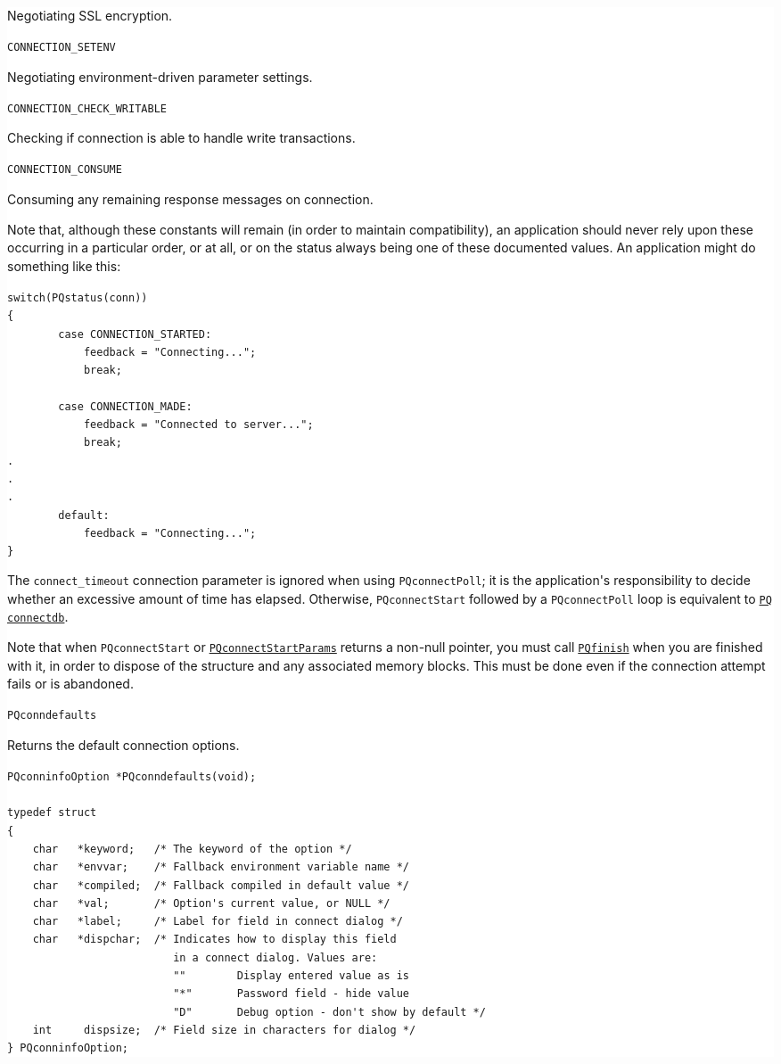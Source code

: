 Negotiating SSL encryption.

`CONNECTION_SETENV`

Negotiating environment-driven parameter settings.

`CONNECTION_CHECK_WRITABLE`

Checking if connection is able to handle write transactions.

`CONNECTION_CONSUME`

Consuming any remaining response messages on connection.

Note that, although these constants will remain \(in order to maintain compatibility\), an application should never rely upon these occurring in a particular order, or at all, or on the status always being one of these documented values. An application might do something like this:

```text
switch(PQstatus(conn))
{
        case CONNECTION_STARTED:
            feedback = "Connecting...";
            break;

        case CONNECTION_MADE:
            feedback = "Connected to server...";
            break;
.
.
.
        default:
            feedback = "Connecting...";
}
```

The `connect_timeout` connection parameter is ignored when using `PQconnectPoll`; it is the application's responsibility to decide whether an excessive amount of time has elapsed. Otherwise, `PQconnectStart` followed by a `PQconnectPoll` loop is equivalent to [`PQconnectdb`](https://www.postgresql.org/docs/13/libpq-connect.html#LIBPQ-PQCONNECTDB).

Note that when `PQconnectStart` or [`PQconnectStartParams`](https://www.postgresql.org/docs/13/libpq-connect.html#LIBPQ-PQCONNECTSTARTPARAMS) returns a non-null pointer, you must call [`PQfinish`](https://www.postgresql.org/docs/13/libpq-connect.html#LIBPQ-PQFINISH) when you are finished with it, in order to dispose of the structure and any associated memory blocks. This must be done even if the connection attempt fails or is abandoned.

`PQconndefaults`

Returns the default connection options.

```text
PQconninfoOption *PQconndefaults(void);

typedef struct
{
    char   *keyword;   /* The keyword of the option */
    char   *envvar;    /* Fallback environment variable name */
    char   *compiled;  /* Fallback compiled in default value */
    char   *val;       /* Option's current value, or NULL */
    char   *label;     /* Label for field in connect dialog */
    char   *dispchar;  /* Indicates how to display this field
                          in a connect dialog. Values are:
                          ""        Display entered value as is
                          "*"       Password field - hide value
                          "D"       Debug option - don't show by default */
    int     dispsize;  /* Field size in characters for dialog */
} PQconninfoOption;
```
